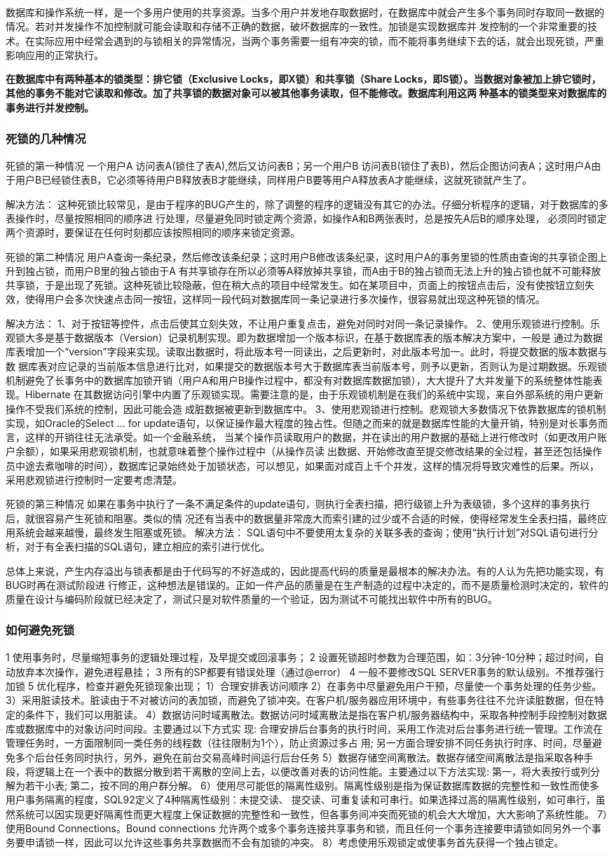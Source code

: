 数据库和操作系统一样，是一个多用户使用的共享资源。当多个用户并发地存取数据时，在数据库中就会产生多个事务同时存取同一数据的情况。若对并发操作不加控制就可能会读取和存储不正确的数据，破坏数据库的一致性。加锁是实现数据库并 发控制的一个非常重要的技术。在实际应用中经常会遇到的与锁相关的异常情况，当两个事务需要一组有冲突的锁，而不能将事务继续下去的话，就会出现死锁，严重影响应用的正常执行。 


**在数据库中有两种基本的锁类型：排它锁（Exclusive Locks，即X锁）和共享锁（Share Locks，即S锁）。当数据对象被加上排它锁时，其他的事务不能对它读取和修改。加了共享锁的数据对象可以被其他事务读取，但不能修改。数据库利用这两 种基本的锁类型来对数据库的事务进行并发控制。** 

### 死锁的几种情况

死锁的第一种情况 
一个用户A 访问表A(锁住了表A),然后又访问表B；另一个用户B 访问表B(锁住了表B)，然后企图访问表A；这时用户A由于用户B已经锁住表B，它必须等待用户B释放表B才能继续，同样用户B要等用户A释放表A才能继续，这就死锁就产生了。 

解决方法： 
这种死锁比较常见，是由于程序的BUG产生的，除了调整的程序的逻辑没有其它的办法。仔细分析程序的逻辑，对于数据库的多表操作时，尽量按照相同的顺序进 行处理，尽量避免同时锁定两个资源，如操作A和B两张表时，总是按先A后B的顺序处理， 必须同时锁定两个资源时，要保证在任何时刻都应该按照相同的顺序来锁定资源。 

死锁的第二种情况 
用户A查询一条纪录，然后修改该条纪录；这时用户B修改该条纪录，这时用户A的事务里锁的性质由查询的共享锁企图上升到独占锁，而用户B里的独占锁由于A 有共享锁存在所以必须等A释放掉共享锁，而A由于B的独占锁而无法上升的独占锁也就不可能释放共享锁，于是出现了死锁。这种死锁比较隐蔽，但在稍大点的项目中经常发生。如在某项目中，页面上的按钮点击后，没有使按钮立刻失效，使得用户会多次快速点击同一按钮，这样同一段代码对数据库同一条记录进行多次操作，很容易就出现这种死锁的情况。 

解决方法： 
1、对于按钮等控件，点击后使其立刻失效，不让用户重复点击，避免对同时对同一条记录操作。 
2、使用乐观锁进行控制。乐观锁大多是基于数据版本（Version）记录机制实现。即为数据增加一个版本标识，在基于数据库表的版本解决方案中，一般是 通过为数据库表增加一个“version”字段来实现。读取出数据时，将此版本号一同读出，之后更新时，对此版本号加一。此时，将提交数据的版本数据与数 据库表对应记录的当前版本信息进行比对，如果提交的数据版本号大于数据库表当前版本号，则予以更新，否则认为是过期数据。乐观锁机制避免了长事务中的数据库加锁开销（用户A和用户B操作过程中，都没有对数据库数据加锁），大大提升了大并发量下的系统整体性能表现。Hibernate 在其数据访问引擎中内置了乐观锁实现。需要注意的是，由于乐观锁机制是在我们的系统中实现，来自外部系统的用户更新操作不受我们系统的控制，因此可能会造 成脏数据被更新到数据库中。 
3、使用悲观锁进行控制。悲观锁大多数情况下依靠数据库的锁机制实现，如Oracle的Select … for update语句，以保证操作最大程度的独占性。但随之而来的就是数据库性能的大量开销，特别是对长事务而言，这样的开销往往无法承受。如一个金融系统， 当某个操作员读取用户的数据，并在读出的用户数据的基础上进行修改时（如更改用户账户余额），如果采用悲观锁机制，也就意味着整个操作过程中（从操作员读 出数据、开始修改直至提交修改结果的全过程，甚至还包括操作员中途去煮咖啡的时间），数据库记录始终处于加锁状态，可以想见，如果面对成百上千个并发，这样的情况将导致灾难性的后果。所以，采用悲观锁进行控制时一定要考虑清楚。 

死锁的第三种情况 
如果在事务中执行了一条不满足条件的update语句，则执行全表扫描，把行级锁上升为表级锁，多个这样的事务执行后，就很容易产生死锁和阻塞。类似的情 况还有当表中的数据量非常庞大而索引建的过少或不合适的时候，使得经常发生全表扫描，最终应用系统会越来越慢，最终发生阻塞或死锁。 
解决方法： 
SQL语句中不要使用太复杂的关联多表的查询；使用“执行计划”对SQL语句进行分析，对于有全表扫描的SQL语句，建立相应的索引进行优化。 

总体上来说，产生内存溢出与锁表都是由于代码写的不好造成的，因此提高代码的质量是最根本的解决办法。有的人认为先把功能实现，有BUG时再在测试阶段进 行修正，这种想法是错误的。正如一件产品的质量是在生产制造的过程中决定的，而不是质量检测时决定的，软件的质量在设计与编码阶段就已经决定了，测试只是对软件质量的一个验证，因为测试不可能找出软件中所有的BUG。

### 如何避免死锁

1 使用事务时，尽量缩短事务的逻辑处理过程，及早提交或回滚事务； 
2 设置死锁超时参数为合理范围，如：3分钟-10分种；超过时间，自动放弃本次操作，避免进程悬挂； 
3 所有的SP都要有错误处理（通过@error） 
4 一般不要修改SQL SERVER事务的默认级别。不推荐强行加锁 
5 优化程序，检查并避免死锁现象出现； 
1）合理安排表访问顺序 
2）在事务中尽量避免用户干预，尽量使一个事务处理的任务少些。 
3）采用脏读技术。脏读由于不对被访问的表加锁，而避免了锁冲突。在客户机/服务器应用环境中，有些事务往往不允许读脏数据，但在特定的条件下，我们可以用脏读。 
4）数据访问时域离散法。数据访问时域离散法是指在客户机/服务器结构中，采取各种控制手段控制对数据库或数据库中的对象访问时间段。主要通过以下方式实 现: 合理安排后台事务的执行时间，采用工作流对后台事务进行统一管理。工作流在管理任务时，一方面限制同一类任务的线程数（往往限制为1个），防止资源过多占 用; 另一方面合理安排不同任务执行时序、时间，尽量避免多个后台任务同时执行，另外，避免在前台交易高峰时间运行后台任务 
5）数据存储空间离散法。数据存储空间离散法是指采取各种手段，将逻辑上在一个表中的数据分散到若干离散的空间上去，以便改善对表的访问性能。主要通过以下方法实现: 第一，将大表按行或列分解为若干小表; 第二，按不同的用户群分解。 
6）使用尽可能低的隔离性级别。隔离性级别是指为保证数据库数据的完整性和一致性而使多用户事务隔离的程度，SQL92定义了4种隔离性级别：未提交读、 提交读、可重复读和可串行。如果选择过高的隔离性级别，如可串行，虽然系统可以因实现更好隔离性而更大程度上保证数据的完整性和一致性，但各事务间冲突而死锁的机会大大增加，大大影响了系统性能。 
7）使用Bound Connections。Bound connections 允许两个或多个事务连接共享事务和锁，而且任何一个事务连接要申请锁如同另外一个事务要申请锁一样，因此可以允许这些事务共享数据而不会有加锁的冲突。 
8）考虑使用乐观锁定或使事务首先获得一个独占锁定。  
